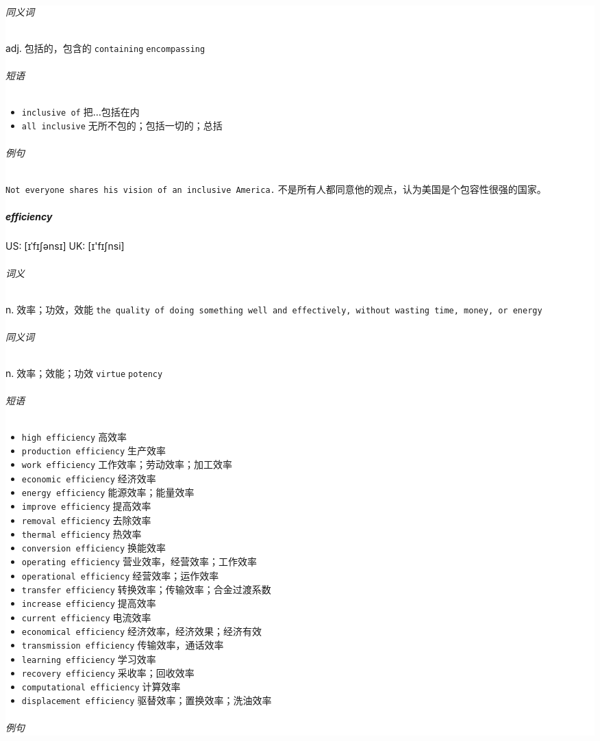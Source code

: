 ###### 同义词

adj. 包括的，包含的
`containing` `encompassing`


###### 短语

- `inclusive of` 把…包括在内
- `all inclusive` 无所不包的；包括一切的；总括

###### 例句

`Not everyone shares his vision of an inclusive America.`
不是所有人都同意他的观点，认为美国是个包容性很强的国家。


##### efficiency

US: [ɪˈfɪʃənsɪ]
UK: [ɪ'fɪʃnsi]

###### 词义

n. 效率；功效，效能
`the quality of doing something well and effectively, without wasting time, money, or energy`

###### 同义词

n. 效率；效能；功效
`virtue` `potency`


###### 短语

- `high efficiency` 高效率
- `production efficiency` 生产效率
- `work efficiency` 工作效率；劳动效率；加工效率
- `economic efficiency` 经济效率
- `energy efficiency` 能源效率；能量效率
- `improve efficiency` 提高效率
- `removal efficiency` 去除效率
- `thermal efficiency` 热效率
- `conversion efficiency` 换能效率
- `operating efficiency` 营业效率，经营效率；工作效率
- `operational efficiency` 经营效率；运作效率
- `transfer efficiency` 转换效率；传输效率；合金过渡系数
- `increase efficiency` 提高效率
- `current efficiency` 电流效率
- `economical efficiency` 经济效率，经济效果；经济有效
- `transmission efficiency` 传输效率，通话效率
- `learning efficiency` 学习效率
- `recovery efficiency` 采收率；回收效率
- `computational efficiency` 计算效率
- `displacement efficiency` 驱替效率；置换效率；洗油效率

###### 例句
